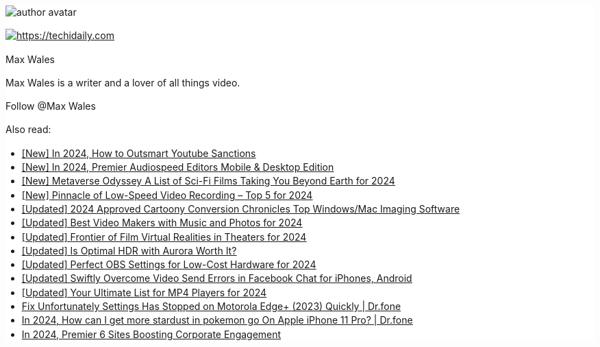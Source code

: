 ![author avatar](https://images.wondershare.com/filmora/article-images/max-wales-author.jpg)


<a href="https://aligracehair.sjv.io/c/5597632/1934288/19272" target="_top" id="1934288">
  <img src="//a.impactradius-go.com/display-ad/19272-1934288" border="0" alt="https://techidaily.com" width="300" height="90"/>
</a>
<img height="0" width="0" src="https://aligracehair.sjv.io/i/5597632/1934288/19272" style="position:absolute;visibility:hidden;" border="0" />


Max Wales

Max Wales is a writer and a lover of all things video.

Follow @Max Wales


<ins class="adsbygoogle"
     style="display:block"
     data-ad-format="autorelaxed"
     data-ad-client="ca-pub-7571918770474297"
     data-ad-slot="1223367746"></ins>



<ins class="adsbygoogle"
     style="display:block"
     data-ad-client="ca-pub-7571918770474297"
     data-ad-slot="8358498916"
     data-ad-format="auto"
     data-full-width-responsive="true"></ins>


<span class="atpl-alsoreadstyle">Also read:</span>
<div><ul>
<li><a href="https://youtube-lab.techidaily.com/n-2024-how-to-outsmart-youtube-sanctions/"><u>[New] In 2024, How to Outsmart Youtube Sanctions</u></a></li>
<li><a href="https://fox-friendly.techidaily.com/new-in-2024-premier-audiospeed-editors-mobile-and-desktop-edition/"><u>[New] In 2024, Premier Audiospeed Editors Mobile & Desktop Edition</u></a></li>
<li><a href="https://fox-friendly.techidaily.com/new-metaverse-odyssey-a-list-of-sci-fi-films-taking-you-beyond-earth-for-2024/"><u>[New] Metaverse Odyssey A List of Sci-Fi Films Taking You Beyond Earth for 2024</u></a></li>
<li><a href="https://fox-friendly.techidaily.com/new-pinnacle-of-low-speed-video-recording-top-5-for-2024/"><u>[New] Pinnacle of Low-Speed Video Recording – Top 5 for 2024</u></a></li>
<li><a href="https://fox-friendly.techidaily.com/updated-2024-approved-cartoony-conversion-chronicles-top-windowsmac-imaging-software/"><u>[Updated] 2024 Approved Cartoony Conversion Chronicles Top Windows/Mac Imaging Software</u></a></li>
<li><a href="https://facebook-video-share.techidaily.com/updated-best-video-makers-with-music-and-photos-for-2024/"><u>[Updated] Best Video Makers with Music and Photos for 2024</u></a></li>
<li><a href="https://fox-friendly.techidaily.com/updated-frontier-of-film-virtual-realities-in-theaters-for-2024/"><u>[Updated] Frontier of Film Virtual Realities in Theaters for 2024</u></a></li>
<li><a href="https://fox-friendly.techidaily.com/updated-is-optimal-hdr-with-aurora-worth-it/"><u>[Updated] Is Optimal HDR with Aurora Worth It?</u></a></li>
<li><a href="https://screen-capture.techidaily.com/updated-perfect-obs-settings-for-low-cost-hardware-for-2024/"><u>[Updated] Perfect OBS Settings for Low-Cost Hardware for 2024</u></a></li>
<li><a href="https://facebook-clips.techidaily.com/updated-swiftly-overcome-video-send-errors-in-facebook-chat-for-iphones-android/"><u>[Updated] Swiftly Overcome Video Send Errors in Facebook Chat for iPhones, Android</u></a></li>
<li><a href="https://fox-friendly.techidaily.com/updated-your-ultimate-list-for-mp4-players-for-2024/"><u>[Updated] Your Ultimate List for MP4 Players for 2024</u></a></li>
<li><a href="https://howto.techidaily.com/fix-unfortunately-settings-has-stopped-on-motorola-edgeplus-2023-quickly-drfone-by-drfone-fix-android-problems-fix-android-problems/"><u>Fix Unfortunately Settings Has Stopped on Motorola Edge+ (2023) Quickly | Dr.fone</u></a></li>
<li><a href="https://ios-pokemon-go.techidaily.com/in-2024-how-can-i-get-more-stardust-in-pokemon-go-on-apple-iphone-11-pro-drfone-by-drfone-virtual-ios/"><u>In 2024, How can I get more stardust in pokemon go On Apple iPhone 11 Pro? | Dr.fone</u></a></li>
<li><a href="https://fox-friendly.techidaily.com/in-2024-premier-6-sites-boosting-corporate-engagement/"><u>In 2024, Premier 6 Sites Boosting Corporate Engagement</u></a></li>